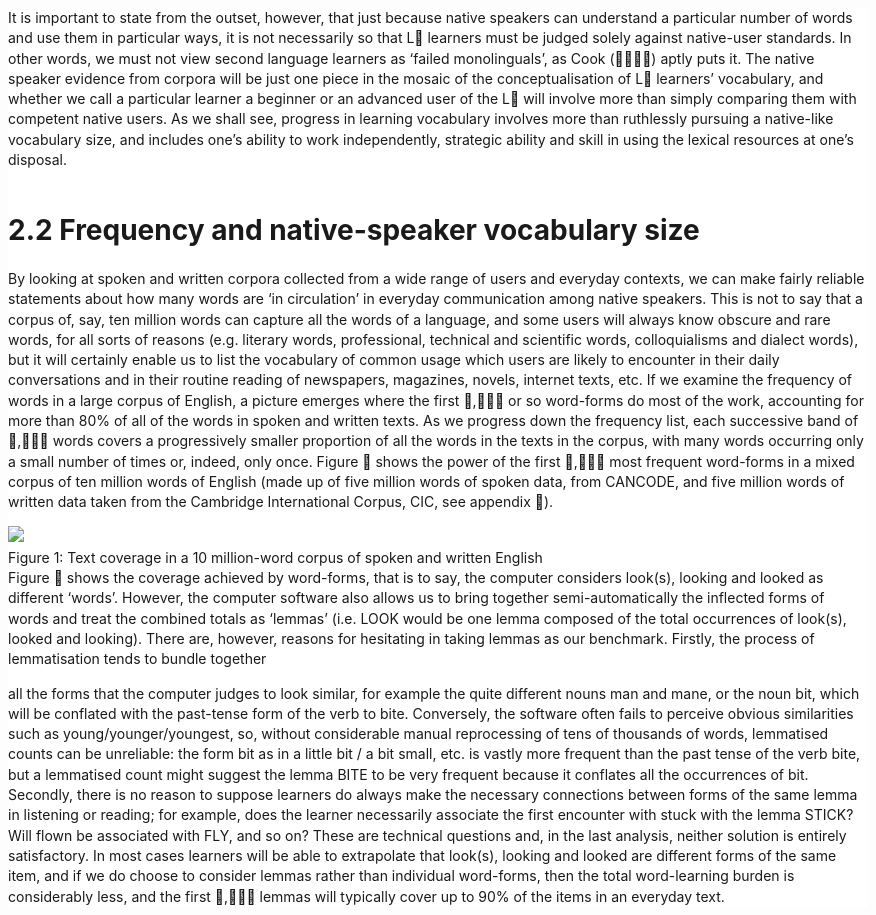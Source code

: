 It is important to state from the outset, however, that just because native speakers can understand a particular number of words and use them in particular ways, it is not necessarily so that L learners must be judged solely against native-user standards. In other words, we must not view second language learners as ‘failed monolinguals’, as Cook () aptly puts it. The native speaker evidence from corpora will be just one piece in the mosaic of the conceptualisation of L learners’ vocabulary, and whether we call a particular learner a beginner or an advanced user of the L will involve more than simply comparing them with competent native users. As we shall see, progress in learning vocabulary involves more than ruthlessly pursuing a native-like vocabulary size, and includes one’s ability to work independently, strategic ability and skill in using the lexical resources at one’s disposal.

# 2.2 Frequency and native-speaker vocabulary size

By looking at spoken and written corpora collected from a wide range of users and everyday contexts, we can make fairly reliable statements about how many words are ‘in circulation’ in everyday communication among native speakers. This is not to say that a corpus of, say, ten million words can capture all the words of a language, and some users will always know obscure and rare words, for all sorts of reasons (e.g. literary words, professional, technical and scientific words, colloquialisms and dialect words), but it will certainly enable us to list the vocabulary of common usage which users are likely to encounter in their daily conversations and in their routine reading of newspapers, magazines, novels, internet texts, etc. If we examine the frequency of words in a large corpus of English, a picture emerges where the first , or so word-forms do most of the work, accounting for more than $8 0 \%$ of all of the words in spoken and written texts. As we progress down the frequency list, each successive band of , words covers a progressively smaller proportion of all the words in the texts in the corpus, with many words occurring only a small number of times or, indeed, only once. Figure  shows the power of the first , most frequent word-forms in a mixed corpus of ten million words of English (made up of five million words of spoken data, from CANCODE, and five million words of written data taken from the Cambridge International Corpus, CIC, see appendix ).

![](img/a0dcf946e35443e9fb0d83708d0904d5f7c7132e6e68269297f727a993ccc733.jpg)  
Figure 1: Text coverage in a 10 million-word corpus of spoken and written English   
Figure  shows the coverage achieved by word-forms, that is to say, the computer considers look(s), looking and looked as different ‘words’. However, the computer software also allows us to bring together semi-automatically the inflected forms of words and treat the combined totals as ‘lemmas’ (i.e. LOOK would be one lemma composed of the total occurrences of look(s), looked and looking). There are, however, reasons for hesitating in taking lemmas as our benchmark. Firstly, the process of lemmatisation tends to bundle together

all the forms that the computer judges to look similar, for example the quite different nouns man and mane, or the noun bit, which will be conflated with the past-tense form of the verb to bite. Conversely, the software often fails to perceive obvious similarities such as young/younger/youngest, so, without considerable manual reprocessing of tens of thousands of words, lemmatised counts can be unreliable: the form bit as in a little bit / a bit small, etc. is vastly more frequent than the past tense of the verb bite, but a lemmatised count might suggest the lemma BITE to be very frequent because it conflates all the occurrences of bit. Secondly, there is no reason to suppose learners do always make the necessary connections between forms of the same lemma in listening or reading; for example, does the learner necessarily associate the first encounter with stuck with the lemma STICK? Will flown be associated with FLY, and so on? These are technical questions and, in the last analysis, neither solution is entirely satisfactory. In most cases learners will be able to extrapolate that look(s), looking and looked are different forms of the same item, and if we do choose to consider lemmas rather than individual word-forms, then the total word-learning burden is considerably less, and the first , lemmas will typically cover up to $9 0 \%$ of the items in an everyday text.
